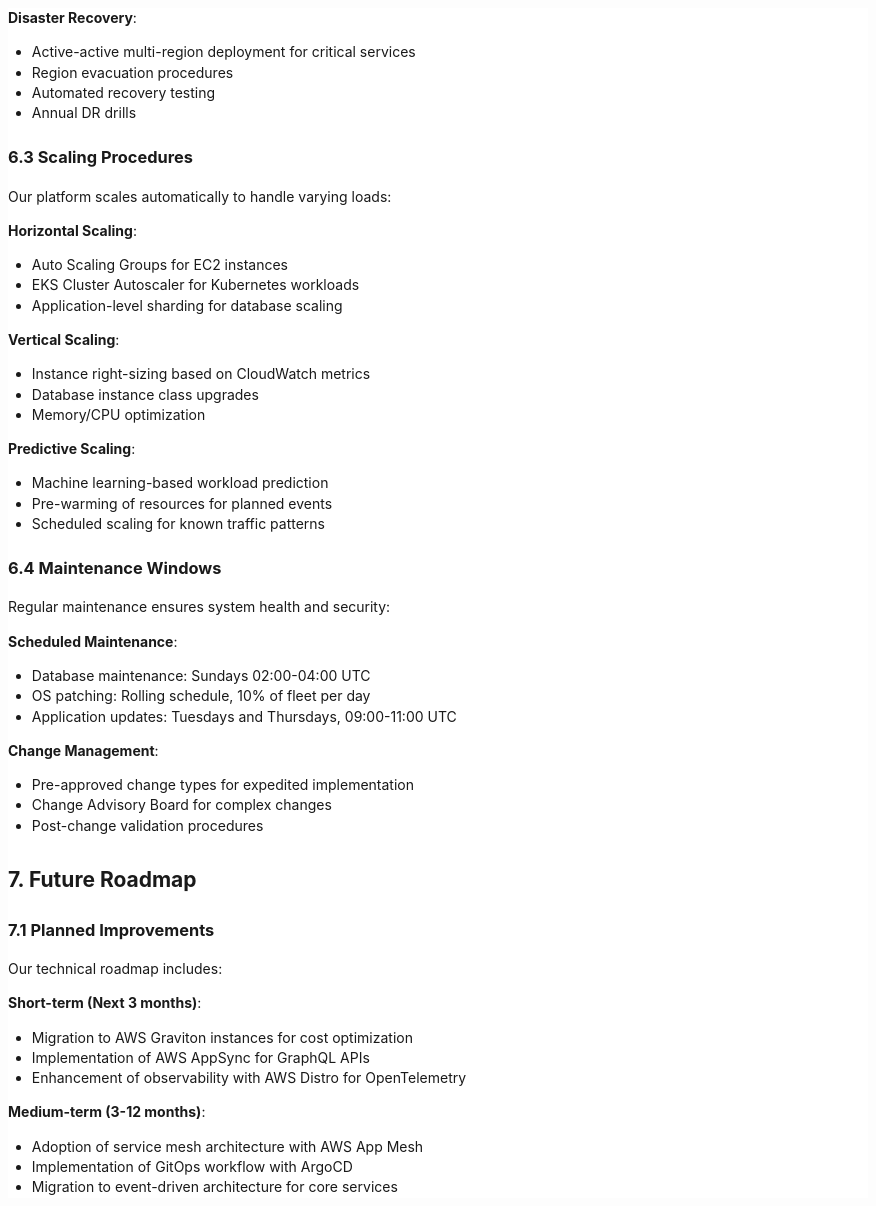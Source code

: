 **Disaster Recovery**:
- Active-active multi-region deployment for critical services
- Region evacuation procedures
- Automated recovery testing
- Annual DR drills

### 6.3 Scaling Procedures

Our platform scales automatically to handle varying loads:

**Horizontal Scaling**:
- Auto Scaling Groups for EC2 instances
- EKS Cluster Autoscaler for Kubernetes workloads
- Application-level sharding for database scaling

**Vertical Scaling**:
- Instance right-sizing based on CloudWatch metrics
- Database instance class upgrades
- Memory/CPU optimization

**Predictive Scaling**:
- Machine learning-based workload prediction
- Pre-warming of resources for planned events
- Scheduled scaling for known traffic patterns

### 6.4 Maintenance Windows

Regular maintenance ensures system health and security:

**Scheduled Maintenance**:
- Database maintenance: Sundays 02:00-04:00 UTC
- OS patching: Rolling schedule, 10% of fleet per day
- Application updates: Tuesdays and Thursdays, 09:00-11:00 UTC

**Change Management**:
- Pre-approved change types for expedited implementation
- Change Advisory Board for complex changes
- Post-change validation procedures

## 7. Future Roadmap

### 7.1 Planned Improvements

Our technical roadmap includes:

**Short-term (Next 3 months)**:
- Migration to AWS Graviton instances for cost optimization
- Implementation of AWS AppSync for GraphQL APIs
- Enhancement of observability with AWS Distro for OpenTelemetry

**Medium-term (3-12 months)**:
- Adoption of service mesh architecture with AWS App Mesh
- Implementation of GitOps workflow with ArgoCD
- Migration to event-driven architecture for core services
